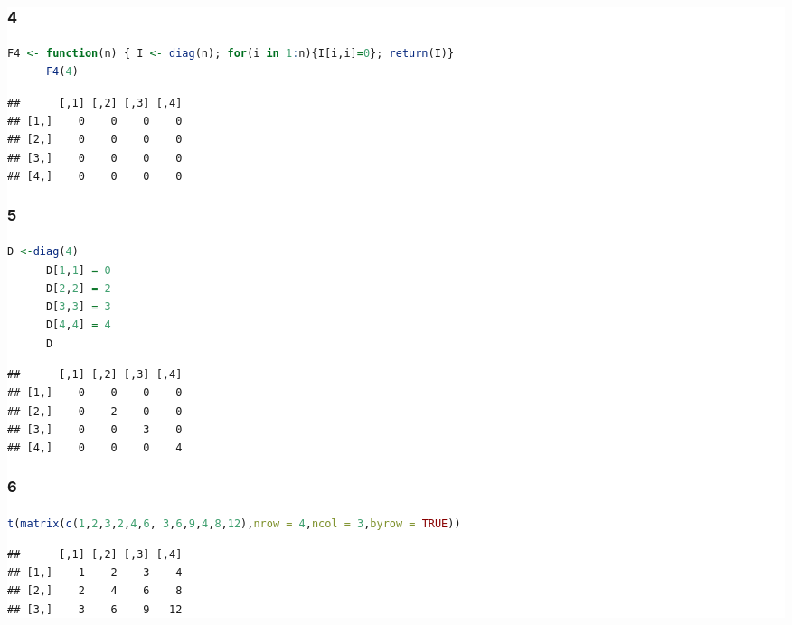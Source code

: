 ### 4

``` r
F4 <- function(n) { I <- diag(n); for(i in 1:n){I[i,i]=0}; return(I)}
      F4(4)
```

    ##      [,1] [,2] [,3] [,4]
    ## [1,]    0    0    0    0
    ## [2,]    0    0    0    0
    ## [3,]    0    0    0    0
    ## [4,]    0    0    0    0

### 5

``` r
D <-diag(4)
      D[1,1] = 0
      D[2,2] = 2
      D[3,3] = 3
      D[4,4] = 4
      D
```

    ##      [,1] [,2] [,3] [,4]
    ## [1,]    0    0    0    0
    ## [2,]    0    2    0    0
    ## [3,]    0    0    3    0
    ## [4,]    0    0    0    4

### 6

``` r
t(matrix(c(1,2,3,2,4,6, 3,6,9,4,8,12),nrow = 4,ncol = 3,byrow = TRUE))
```

    ##      [,1] [,2] [,3] [,4]
    ## [1,]    1    2    3    4
    ## [2,]    2    4    6    8
    ## [3,]    3    6    9   12
